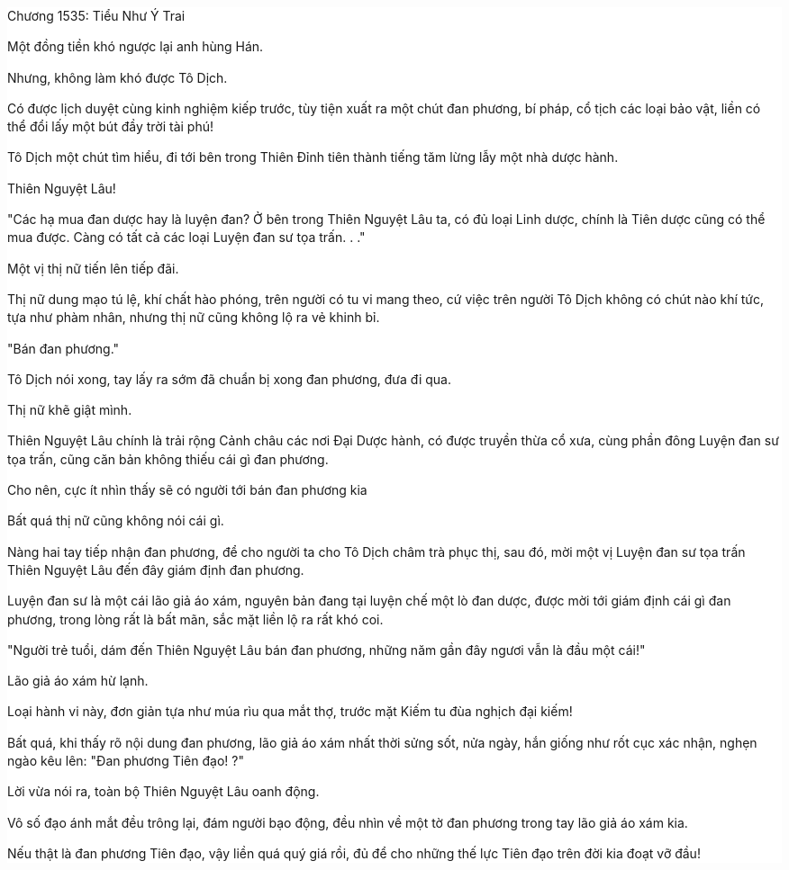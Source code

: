 




Chương 1535: Tiểu Như Ý Trai


Một đồng tiền khó ngược lại anh hùng Hán.

Nhưng, không làm khó được Tô Dịch.

Có được lịch duyệt cùng kinh nghiệm kiếp trước, tùy tiện xuất ra một chút đan phương, bí pháp, cổ tịch các loại bảo vật, liền có thể đổi lấy một bút đầy trời tài phú!

Tô Dịch một chút tìm hiểu, đi tới bên trong Thiên Đỉnh tiên thành tiếng tăm lừng lẫy một nhà dược hành.

Thiên Nguyệt Lâu!

"Các hạ mua đan dược hay là luyện đan? Ở bên trong Thiên Nguyệt Lâu ta, có đủ loại Linh dược, chính là Tiên dược cũng có thể mua được. Càng có tất cả các loại Luyện đan sư tọa trấn. . ."

Một vị thị nữ tiến lên tiếp đãi.

Thị nữ dung mạo tú lệ, khí chất hào phóng, trên người có tu vi mang theo, cứ việc trên người Tô Dịch không có chút nào khí tức, tựa như phàm nhân, nhưng thị nữ cũng không lộ ra vẻ khinh bỉ.

"Bán đan phương."

Tô Dịch nói xong, tay lấy ra sớm đã chuẩn bị xong đan phương, đưa đi qua.

Thị nữ khẽ giật mình.

Thiên Nguyệt Lâu chính là trải rộng Cảnh châu các nơi Đại Dược hành, có được truyền thừa cổ xưa, cùng phần đông Luyện đan sư tọa trấn, cũng căn bản không thiếu cái gì đan phương.

Cho nên, cực ít nhìn thấy sẽ có người tới bán đan phương kia

Bất quá thị nữ cũng không nói cái gì.

Nàng hai tay tiếp nhận đan phương, để cho người ta cho Tô Dịch châm trà phục thị, sau đó, mời một vị Luyện đan sư tọa trấn Thiên Nguyệt Lâu đến đây giám định đan phương.

Luyện đan sư là một cái lão giả áo xám, nguyên bản đang tại luyện chế một lò đan dược, được mời tới giám định cái gì đan phương, trong lòng rất là bất mãn, sắc mặt liền lộ ra rất khó coi.

"Người trẻ tuổi, dám đến Thiên Nguyệt Lâu bán đan phương, những năm gần đây ngươi vẫn là đầu một cái!"

Lão giả áo xám hừ lạnh.

Loại hành vi này, đơn giản tựa như múa rìu qua mắt thợ, trước mặt Kiếm tu đùa nghịch đại kiếm!

Bất quá, khi thấy rõ nội dung đan phương, lão giả áo xám nhất thời sửng sốt, nửa ngày, hắn giống như rốt cục xác nhận, nghẹn ngào kêu lên: "Đan phương Tiên đạo! ?"

Lời vừa nói ra, toàn bộ Thiên Nguyệt Lâu oanh động.

Vô số đạo ánh mắt đều trông lại, đám người bạo động, đều nhìn về một tờ đan phương trong tay lão giả áo xám kia.

Nếu thật là đan phương Tiên đạo, vậy liền quá quý giá rồi, đủ để cho những thế lực Tiên đạo trên đời kia đoạt vỡ đầu!
